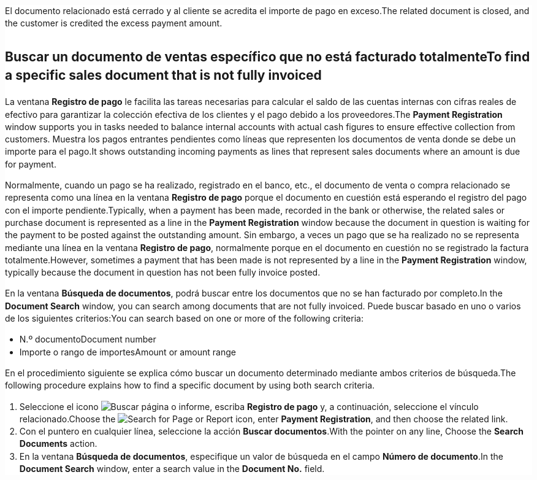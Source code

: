 <span data-ttu-id="be874-213">El documento relacionado está cerrado y al cliente se acredita el importe de pago en exceso.</span><span class="sxs-lookup"><span data-stu-id="be874-213">The related document is closed, and the customer is credited the excess payment amount.</span></span>  

## <a name="to-find-a-specific-sales-document-that-is-not-fully-invoiced"></a><span data-ttu-id="be874-214">Buscar un documento de ventas específico que no está facturado totalmente</span><span class="sxs-lookup"><span data-stu-id="be874-214">To find a specific sales document that is not fully invoiced</span></span>
<span data-ttu-id="be874-215">La ventana **Registro de pago** le facilita las tareas necesarias para calcular el saldo de las cuentas internas con cifras reales de efectivo para garantizar la colección efectiva de los clientes y el pago debido a los proveedores.</span><span class="sxs-lookup"><span data-stu-id="be874-215">The **Payment Registration** window supports you in tasks needed to balance internal accounts with actual cash figures to ensure effective collection from customers.</span></span> <span data-ttu-id="be874-216">Muestra los pagos entrantes pendientes como líneas que representen los documentos de venta donde se debe un importe para el pago.</span><span class="sxs-lookup"><span data-stu-id="be874-216">It shows outstanding incoming payments as lines that represent sales documents where an amount is due for payment.</span></span>  

<span data-ttu-id="be874-217">Normalmente, cuando un pago se ha realizado, registrado en el banco, etc., el documento de venta o compra relacionado se representa como una línea en la ventana **Registro de pago** porque el documento en cuestión está esperando el registro del pago con el importe pendiente.</span><span class="sxs-lookup"><span data-stu-id="be874-217">Typically, when a payment has been made, recorded in the bank or otherwise, the related sales or purchase document is represented as a line in the **Payment Registration** window because the document in question is waiting for the payment to be posted against the outstanding amount.</span></span> <span data-ttu-id="be874-218">Sin embargo, a veces un pago que se ha realizado no se representa mediante una línea en la ventana **Registro de pago**, normalmente porque en el documento en cuestión no se registrado la factura totalmente.</span><span class="sxs-lookup"><span data-stu-id="be874-218">However, sometimes a payment that has been made is not represented by a line in the **Payment Registration** window, typically because the document in question has not been fully invoice posted.</span></span>

<span data-ttu-id="be874-219">En la ventana **Búsqueda de documentos**, podrá buscar entre los documentos que no se han facturado por completo.</span><span class="sxs-lookup"><span data-stu-id="be874-219">In the **Document Search** window, you can search among documents that are not fully invoiced.</span></span> <span data-ttu-id="be874-220">Puede buscar basado en uno o varios de los siguientes criterios:</span><span class="sxs-lookup"><span data-stu-id="be874-220">You can search based on one or more of the following criteria:</span></span>  

* <span data-ttu-id="be874-221">N.º documento</span><span class="sxs-lookup"><span data-stu-id="be874-221">Document number</span></span>  
* <span data-ttu-id="be874-222">Importe o rango de importes</span><span class="sxs-lookup"><span data-stu-id="be874-222">Amount or amount range</span></span>  

<span data-ttu-id="be874-223">En el procedimiento siguiente se explica cómo buscar un documento determinado mediante ambos criterios de búsqueda.</span><span class="sxs-lookup"><span data-stu-id="be874-223">The following procedure explains how to find a specific document by using both search criteria.</span></span>  

1. <span data-ttu-id="be874-224">Seleccione el icono ![Buscar página o informe](media/ui-search/search_small.png "icono Buscar página o informe"), escriba **Registro de pago** y, a continuación, seleccione el vínculo relacionado.</span><span class="sxs-lookup"><span data-stu-id="be874-224">Choose the ![Search for Page or Report](media/ui-search/search_small.png "Search for Page or Report icon") icon, enter **Payment Registration**, and then choose the related link.</span></span>
2. <span data-ttu-id="be874-225">Con el puntero en cualquier línea, seleccione la acción **Buscar documentos**.</span><span class="sxs-lookup"><span data-stu-id="be874-225">With the pointer on any line, Choose the **Search Documents** action.</span></span>
3. <span data-ttu-id="be874-226">En la ventana **Búsqueda de documentos**, especifique un valor de búsqueda en el campo **Número de documento**.</span><span class="sxs-lookup"><span data-stu-id="be874-226">In the **Document Search** window, enter a search value in the **Document No.** field.</span></span>  
